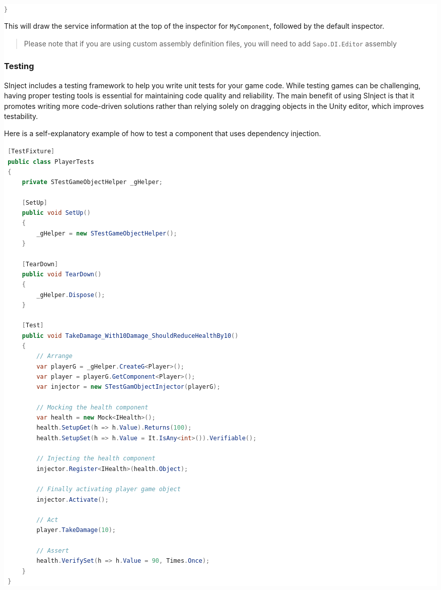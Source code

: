 ```csharp
}
```

This will draw the service information at the top of the inspector for `MyComponent`, followed by the default inspector.
> Please note that if you are using custom assembly definition files, you will need to add `Sapo.DI.Editor` assembly 

### Testing

SInject includes a testing framework to help you write unit tests for your game code. While testing games can be
challenging, having proper testing tools is essential for maintaining code quality and reliability. The main benefit of
using SInject is that it promotes writing more code-driven solutions rather than relying solely on dragging objects in
the Unity editor, which improves testability.

Here is a self-explanatory example of how to test a component that uses dependency injection.

```csharp
 [TestFixture]
 public class PlayerTests
 {
     private STestGameObjectHelper _gHelper;

     [SetUp]
     public void SetUp()
     {
         _gHelper = new STestGameObjectHelper();
     }
     
     [TearDown]
     public void TearDown()
     {
         _gHelper.Dispose();
     }
     
     [Test]
     public void TakeDamage_With10Damage_ShouldReduceHealthBy10()
     {
         // Arrange
         var playerG = _gHelper.CreateG<Player>();
         var player = playerG.GetComponent<Player>();
         var injector = new STestGamObjectInjector(playerG);
         
         // Mocking the health component
         var health = new Mock<IHealth>();
         health.SetupGet(h => h.Value).Returns(100);
         health.SetupSet(h => h.Value = It.IsAny<int>()).Verifiable();
         
         // Injecting the health component
         injector.Register<IHealth>(health.Object);
         
         // Finally activating player game object
         injector.Activate();
         
         // Act
         player.TakeDamage(10);
         
         // Assert
         health.VerifySet(h => h.Value = 90, Times.Once);
     }
 }
```